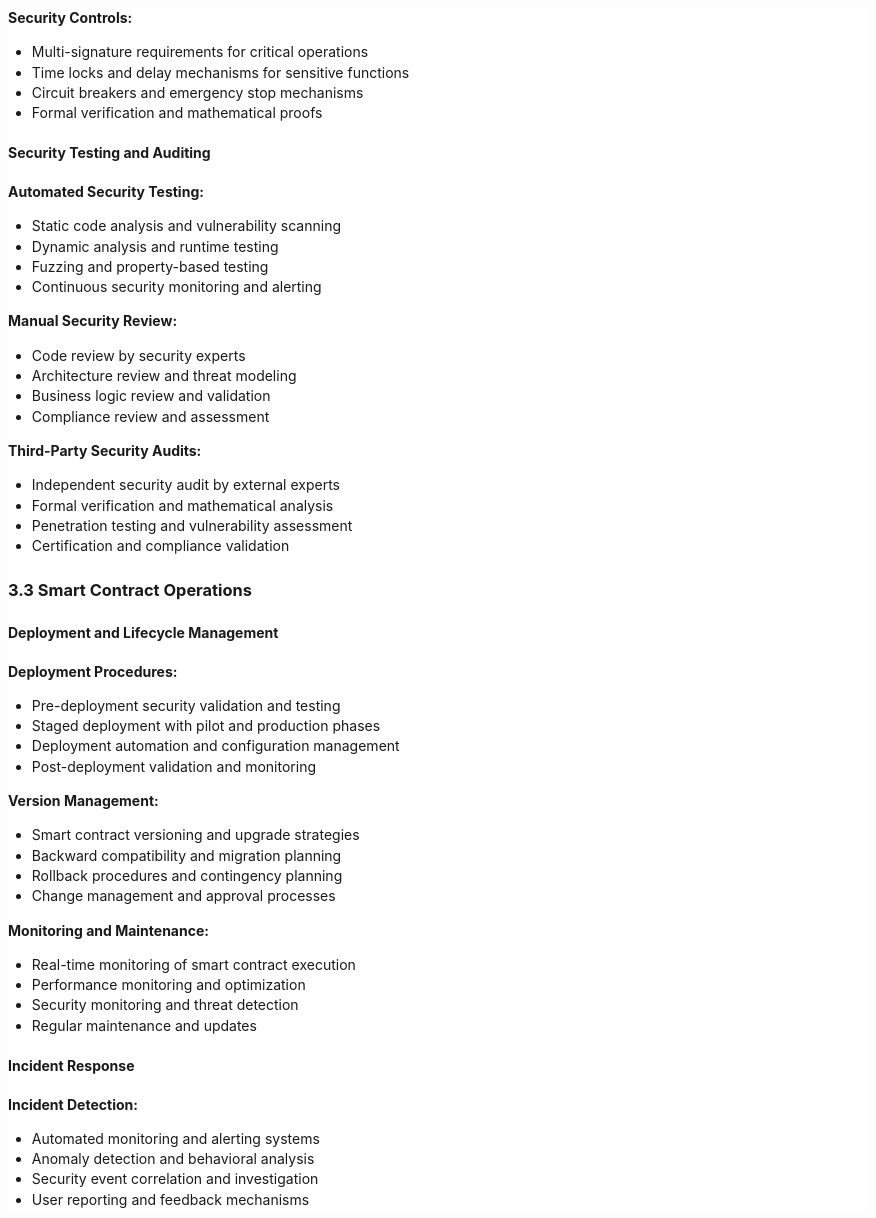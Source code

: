 **Security Controls:**
- Multi-signature requirements for critical operations
- Time locks and delay mechanisms for sensitive functions
- Circuit breakers and emergency stop mechanisms
- Formal verification and mathematical proofs

#### Security Testing and Auditing

**Automated Security Testing:**
- Static code analysis and vulnerability scanning
- Dynamic analysis and runtime testing
- Fuzzing and property-based testing
- Continuous security monitoring and alerting

**Manual Security Review:**
- Code review by security experts
- Architecture review and threat modeling
- Business logic review and validation
- Compliance review and assessment

**Third-Party Security Audits:**
- Independent security audit by external experts
- Formal verification and mathematical analysis
- Penetration testing and vulnerability assessment
- Certification and compliance validation

### 3.3 Smart Contract Operations

#### Deployment and Lifecycle Management

**Deployment Procedures:**
- Pre-deployment security validation and testing
- Staged deployment with pilot and production phases
- Deployment automation and configuration management
- Post-deployment validation and monitoring

**Version Management:**
- Smart contract versioning and upgrade strategies
- Backward compatibility and migration planning
- Rollback procedures and contingency planning
- Change management and approval processes

**Monitoring and Maintenance:**
- Real-time monitoring of smart contract execution
- Performance monitoring and optimization
- Security monitoring and threat detection
- Regular maintenance and updates

#### Incident Response

**Incident Detection:**
- Automated monitoring and alerting systems
- Anomaly detection and behavioral analysis
- Security event correlation and investigation
- User reporting and feedback mechanisms
